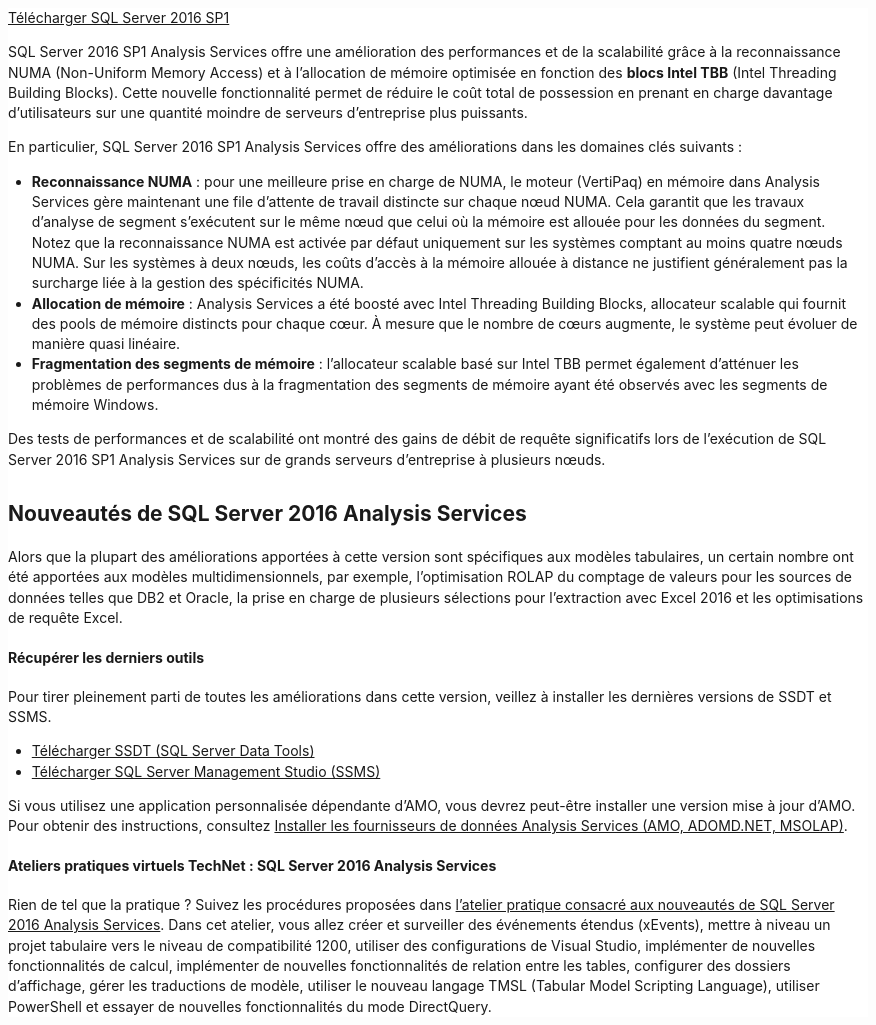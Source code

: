 [Télécharger SQL Server 2016 SP1](http://www.microsoft.com/download/details.aspx?id=54276) 

SQL Server 2016 SP1 Analysis Services offre une amélioration des performances et de la scalabilité grâce à la reconnaissance NUMA (Non-Uniform Memory Access) et à l’allocation de mémoire optimisée en fonction des **blocs Intel TBB** (Intel Threading Building Blocks). Cette nouvelle fonctionnalité permet de réduire le coût total de possession en prenant en charge davantage d’utilisateurs sur une quantité moindre de serveurs d’entreprise plus puissants. 

En particulier, SQL Server 2016 SP1 Analysis Services offre des améliorations dans les domaines clés suivants :

-   **Reconnaissance NUMA** : pour une meilleure prise en charge de NUMA, le moteur (VertiPaq) en mémoire dans Analysis Services gère maintenant une file d’attente de travail distincte sur chaque nœud NUMA. Cela garantit que les travaux d’analyse de segment s’exécutent sur le même nœud que celui où la mémoire est allouée pour les données du segment. Notez que la reconnaissance NUMA est activée par défaut uniquement sur les systèmes comptant au moins quatre nœuds NUMA. Sur les systèmes à deux nœuds, les coûts d’accès à la mémoire allouée à distance ne justifient généralement pas la surcharge liée à la gestion des spécificités NUMA.
-   **Allocation de mémoire** : Analysis Services a été boosté avec Intel Threading Building Blocks, allocateur scalable qui fournit des pools de mémoire distincts pour chaque cœur. À mesure que le nombre de cœurs augmente, le système peut évoluer de manière quasi linéaire.
-   **Fragmentation des segments de mémoire** : l’allocateur scalable basé sur Intel TBB permet également d’atténuer les problèmes de performances dus à la fragmentation des segments de mémoire ayant été observés avec les segments de mémoire Windows.

Des tests de performances et de scalabilité ont montré des gains de débit de requête significatifs lors de l’exécution de SQL Server 2016 SP1 Analysis Services sur de grands serveurs d’entreprise à plusieurs nœuds.


## <a name="whats-new-in-sql-server-2016-analysis-services"></a>Nouveautés de SQL Server 2016 Analysis Services

Alors que la plupart des améliorations apportées à cette version sont spécifiques aux modèles tabulaires, un certain nombre ont été apportées aux modèles multidimensionnels, par exemple, l’optimisation ROLAP du comptage de valeurs pour les sources de données telles que DB2 et Oracle, la prise en charge de plusieurs sélections pour l’extraction avec Excel 2016 et les optimisations de requête Excel.    

#### <a name="get-the-latest-tools"></a>Récupérer les derniers outils
Pour tirer pleinement parti de toutes les améliorations dans cette version, veillez à installer les dernières versions de SSDT et SSMS.    
- [Télécharger SSDT (SQL Server Data Tools)](http://msdn.microsoft.com/library/mt204009.aspx)    
- [Télécharger SQL Server Management Studio (SSMS)](http://msdn.microsoft.com/library/mt238290.aspx)   

Si vous utilisez une application personnalisée dépendante d’AMO, vous devrez peut-être installer une version mise à jour d’AMO. Pour obtenir des instructions, consultez [Installer les fournisseurs de données Analysis Services &#40;AMO, ADOMD.NET, MSOLAP&#41;](../analysis-services/instances/install-windows/install-analysis-services-data-providers-amo-adomd-net-msolap.md).    

 #### <a name="technet-virtual-labs-sql-server-2016-analysis-services"></a>Ateliers pratiques virtuels TechNet : SQL Server 2016 Analysis Services
Rien de tel que la pratique ? Suivez les procédures proposées dans [l’atelier pratique consacré aux nouveautés de SQL Server 2016 Analysis Services](http://vlabs.holsystems.com/vlabs/technet?eng=VLabs&auth=none&src=vlabs&altadd=true&labid=23110&lod=true).
Dans cet atelier, vous allez créer et surveiller des événements étendus (xEvents), mettre à niveau un projet tabulaire vers le niveau de compatibilité 1200, utiliser des configurations de Visual Studio, implémenter de nouvelles fonctionnalités de calcul, implémenter de nouvelles fonctionnalités de relation entre les tables, configurer des dossiers d’affichage, gérer les traductions de modèle, utiliser le nouveau langage TMSL (Tabular Model Scripting Language), utiliser PowerShell et essayer de nouvelles fonctionnalités du mode DirectQuery.
